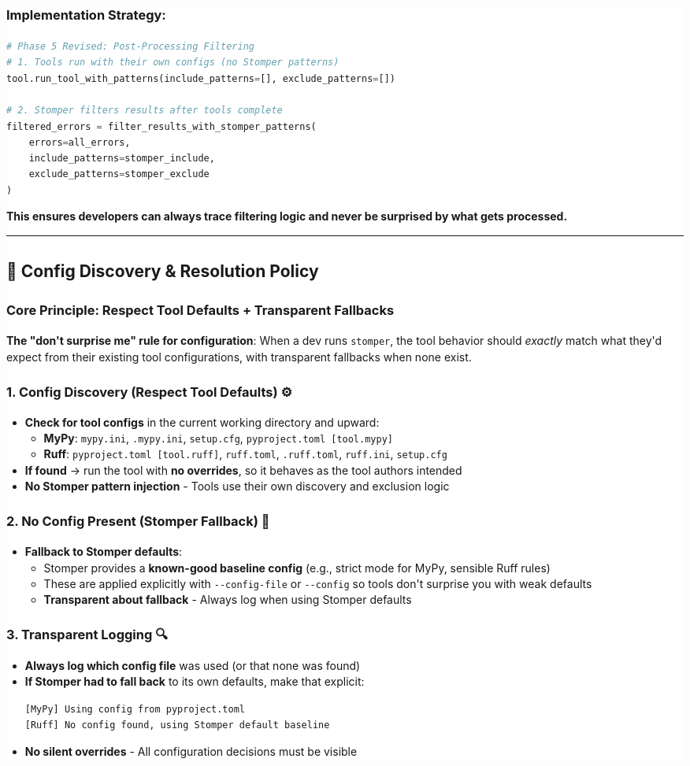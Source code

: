 ### **Implementation Strategy:**
```python
# Phase 5 Revised: Post-Processing Filtering
# 1. Tools run with their own configs (no Stomper patterns)
tool.run_tool_with_patterns(include_patterns=[], exclude_patterns=[])

# 2. Stomper filters results after tools complete
filtered_errors = filter_results_with_stomper_patterns(
    errors=all_errors,
    include_patterns=stomper_include,
    exclude_patterns=stomper_exclude
)
```

**This ensures developers can always trace filtering logic and never be surprised by what gets processed.**

---

## **🔧 Config Discovery & Resolution Policy**

### **Core Principle: Respect Tool Defaults + Transparent Fallbacks**

**The "don't surprise me" rule for configuration**: When a dev runs `stomper`, the tool behavior should *exactly* match what they'd expect from their existing tool configurations, with transparent fallbacks when none exist.

### **1. Config Discovery (Respect Tool Defaults)** ⚙️
- **Check for tool configs** in the current working directory and upward:
  - **MyPy**: `mypy.ini`, `.mypy.ini`, `setup.cfg`, `pyproject.toml [tool.mypy]`
  - **Ruff**: `pyproject.toml [tool.ruff]`, `ruff.toml`, `.ruff.toml`, `ruff.ini`, `setup.cfg`
- **If found** → run the tool with **no overrides**, so it behaves as the tool authors intended
- **No Stomper pattern injection** - Tools use their own discovery and exclusion logic

### **2. No Config Present (Stomper Fallback)** 🔧
- **Fallback to Stomper defaults**:
  - Stomper provides a **known-good baseline config** (e.g., strict mode for MyPy, sensible Ruff rules)
  - These are applied explicitly with `--config-file` or `--config` so tools don't surprise you with weak defaults
  - **Transparent about fallback** - Always log when using Stomper defaults

### **3. Transparent Logging** 🔍
- **Always log which config file** was used (or that none was found)
- **If Stomper had to fall back** to its own defaults, make that explicit:
  ```text
  [MyPy] Using config from pyproject.toml
  [Ruff] No config found, using Stomper default baseline
  ```
- **No silent overrides** - All configuration decisions must be visible
